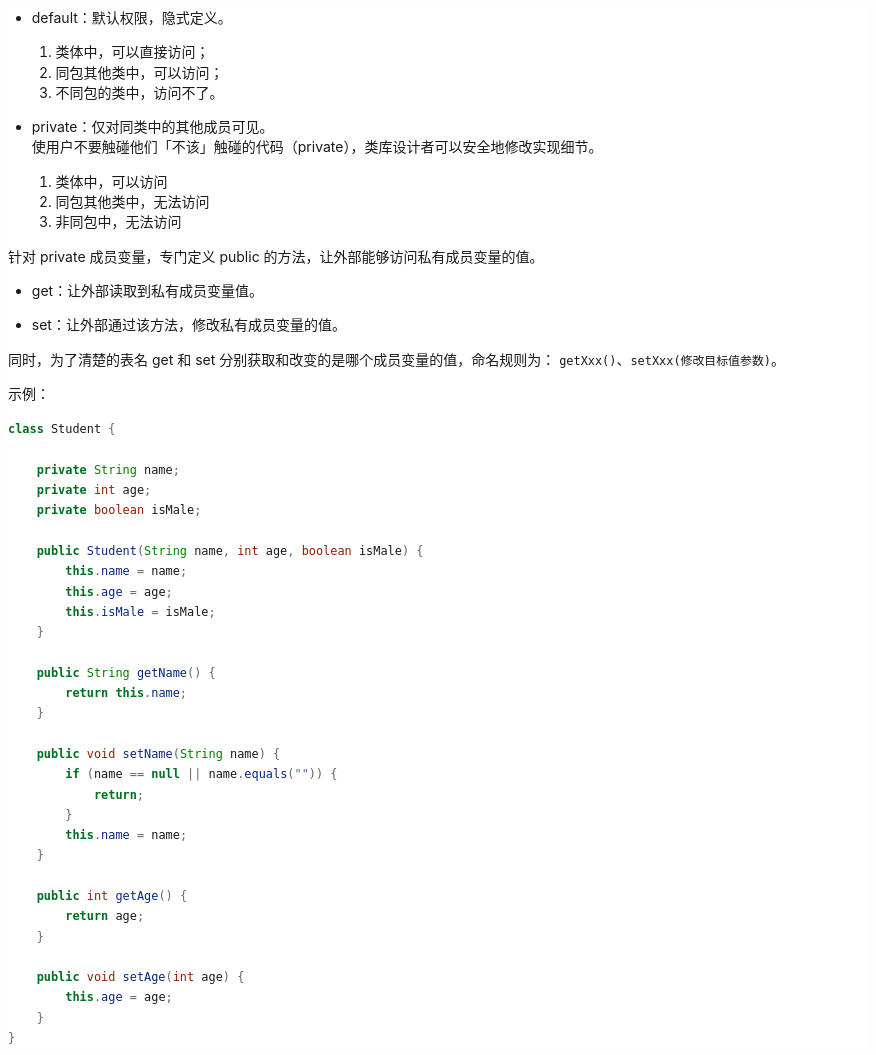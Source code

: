 - default：默认权限，隐式定义。
  1. 类体中，可以直接访问；
  2. 同包其他类中，可以访问；
  3. 不同包的类中，访问不了。

- private：仅对同类中的其他成员可见。  
  使用户不要触碰他们「不该」触碰的代码（private），类库设计者可以安全地修改实现细节。
  1. 类体中，可以访问
  2. 同包其他类中，无法访问
  3. 非同包中，无法访问  

针对 private 成员变量，专门定义 public 的方法，让外部能够访问私有成员变量的值。
- get：让外部读取到私有成员变量值。

- set：让外部通过该方法，修改私有成员变量的值。

同时，为了清楚的表名 get 和 set 分别获取和改变的是哪个成员变量的值，命名规则为：
`getXxx()`、`setXxx(修改目标值参数)`。

示例：
```java
class Student {

    private String name;
    private int age;
    private boolean isMale;
    
    public Student(String name, int age, boolean isMale) {
        this.name = name;
        this.age = age;
        this.isMale = isMale;
    }
    
    public String getName() {
        return this.name;
    }

    public void setName(String name) {
        if (name == null || name.equals("")) {
            return;
        }
        this.name = name;
    }

    public int getAge() {
        return age;
    }

    public void setAge(int age) {
        this.age = age;
    }
}
```
